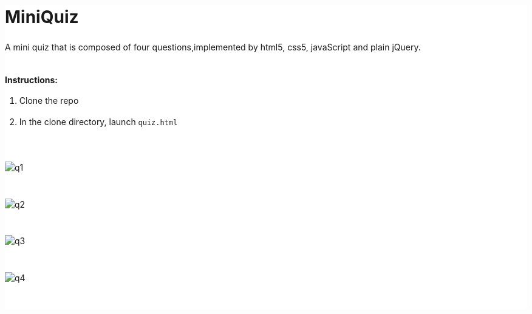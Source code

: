 # MiniQuiz
A mini quiz that is composed of four questions,implemented by html5, css5, javaScript and plain jQuery.<br><br>

<b>Instructions:</b> 

1. Clone the repo 

2. In the clone directory, launch `quiz.html`
<br><br><br>



<img width="1280" alt="q1" src="https://cloud.githubusercontent.com/assets/19315497/19530466/02fdcf1e-9602-11e6-96fc-b91490b54281.png">
<br><br><br>
<img width="1280" alt="q2" src="https://cloud.githubusercontent.com/assets/19315497/19530468/03009f3c-9602-11e6-975f-c847956b94a7.png">
<br><br><br>
<img width="1280" alt="q3" src="https://cloud.githubusercontent.com/assets/19315497/19530467/03006166-9602-11e6-9a2e-7cfdeaece9c4.png">
<br><br><br>
<img width="1280" alt="q4" src="https://cloud.githubusercontent.com/assets/19315497/19530469/0307f39a-9602-11e6-999b-089e2af1cb02.png">
<br><br><br>



